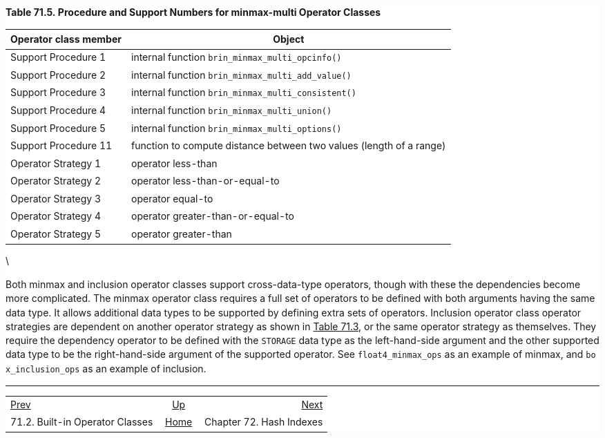 **Table 71.5. Procedure and Support Numbers for minmax-multi Operator Classes**

| Operator class member | Object                                                              |
| --------------------- | ------------------------------------------------------------------- |
| Support Procedure 1   | internal function `brin_minmax_multi_opcinfo()`                     |
| Support Procedure 2   | internal function `brin_minmax_multi_add_value()`                   |
| Support Procedure 3   | internal function `brin_minmax_multi_consistent()`                  |
| Support Procedure 4   | internal function `brin_minmax_multi_union()`                       |
| Support Procedure 5   | internal function `brin_minmax_multi_options()`                     |
| Support Procedure 11  | function to compute distance between two values (length of a range) |
| Operator Strategy 1   | operator less-than                                                  |
| Operator Strategy 2   | operator less-than-or-equal-to                                      |
| Operator Strategy 3   | operator equal-to                                                   |
| Operator Strategy 4   | operator greater-than-or-equal-to                                   |
| Operator Strategy 5   | operator greater-than                                               |

\


Both minmax and inclusion operator classes support cross-data-type operators, though with these the dependencies become more complicated. The minmax operator class requires a full set of operators to be defined with both arguments having the same data type. It allows additional data types to be supported by defining extra sets of operators. Inclusion operator class operator strategies are dependent on another operator strategy as shown in [Table 71.3](brin-extensibility.html#BRIN-EXTENSIBILITY-INCLUSION-TABLE "Table 71.3. Function and Support Numbers for Inclusion Operator Classes"), or the same operator strategy as themselves. They require the dependency operator to be defined with the `STORAGE` data type as the left-hand-side argument and the other supported data type to be the right-hand-side argument of the supported operator. See `float4_minmax_ops` as an example of minmax, and `box_inclusion_ops` as an example of inclusion.

***

|                                                                        |                                                       |                                                     |
| :--------------------------------------------------------------------- | :---------------------------------------------------: | --------------------------------------------------: |
| [Prev](brin-builtin-opclasses.html "71.2. Built-in Operator Classes")  |       [Up](brin.html "Chapter 71. BRIN Indexes")      |  [Next](hash-index.html "Chapter 72. Hash Indexes") |
| 71.2. Built-in Operator Classes                                        | [Home](index.html "PostgreSQL 17devel Documentation") |                            Chapter 72. Hash Indexes |
